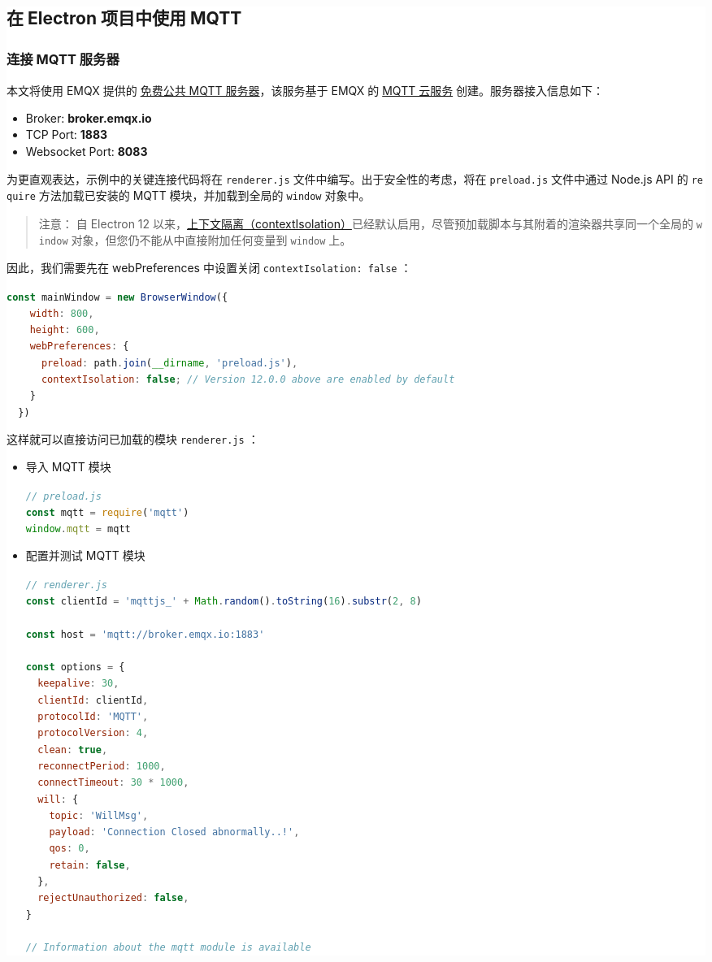 ## 在 Electron 项目中使用 MQTT

### 连接 MQTT 服务器

本文将使用 EMQX 提供的 [免费公共 MQTT 服务器](https://www.emqx.com/zh/mqtt/public-mqtt5-broker)，该服务基于 EMQX 的 [MQTT 云服务](https://www.emqx.com/zh/cloud) 创建。服务器接入信息如下：

- Broker: **broker.emqx.io**
- TCP Port: **1883**
- Websocket Port: **8083**

为更直观表达，示例中的关键连接代码将在 `renderer.js` 文件中编写。出于安全性的考虑，将在 `preload.js` 文件中通过 Node.js API 的 `require` 方法加载已安装的 MQTT 模块，并加载到全局的 `window` 对象中。

> 注意： 自 Electron 12 以来，[上下文隔离（contextIsolation）](https://www.electronjs.org/docs/latest/tutorial/context-isolation)已经默认启用，尽管预加载脚本与其附着的渲染器共享同一个全局的 `window` 对象，但您仍不能从中直接附加任何变量到 `window` 上。

因此，我们需要先在 webPreferences 中设置关闭 `contextIsolation: false` ：

```javascript
const mainWindow = new BrowserWindow({
    width: 800,
    height: 600,
    webPreferences: {
      preload: path.join(__dirname, 'preload.js'),
      contextIsolation: false; // Version 12.0.0 above are enabled by default
    }
  })

```

这样就可以直接访问已加载的模块 `renderer.js` ：

- 导入 MQTT 模块

  ```javascript
  // preload.js
  const mqtt = require('mqtt')
  window.mqtt = mqtt
  
  ```

- 配置并测试 MQTT 模块

  ```javascript
  // renderer.js
  const clientId = 'mqttjs_' + Math.random().toString(16).substr(2, 8)
  
  const host = 'mqtt://broker.emqx.io:1883'
  
  const options = {
    keepalive: 30,
    clientId: clientId,
    protocolId: 'MQTT',
    protocolVersion: 4,
    clean: true,
    reconnectPeriod: 1000,
    connectTimeout: 30 * 1000,
    will: {
      topic: 'WillMsg',
      payload: 'Connection Closed abnormally..!',
      qos: 0,
      retain: false,
    },
    rejectUnauthorized: false,
  }
  
  // Information about the mqtt module is available
  ```